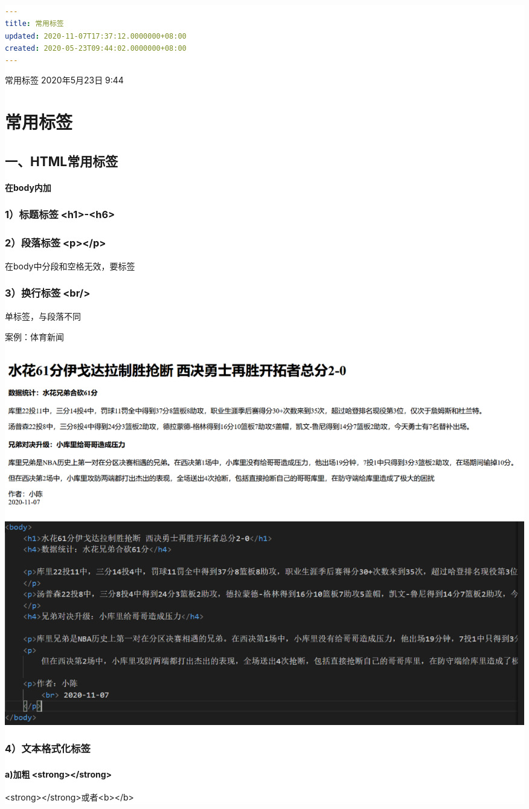 ```yaml
---
title: 常用标签
updated: 2020-11-07T17:37:12.0000000+08:00
created: 2020-05-23T09:44:02.0000000+08:00
---
```


常用标签
2020年5月23日
9:44
# 常用标签
## 一、HTML常用标签
**在body内加**
### 1）标题标签 \<h1\>-\<h6\>
### 2）段落标签 \<p\>\</p\>
在body中分段和空格无效，要标签
### 3）换行标签 \<br/\>

单标签，与段落不同

案例：体育新闻

![image1](../../assets/85d578c1ab944383a139cb929c269c17.png)

![image2](../../assets/b9dda3b0417c43c39aeca19ef6d49b94.png)
### 4）文本格式化标签
#### a)加粗 \<strong\>\</strong\>
\<strong\>\</strong\>或者\<b\>\</b\>